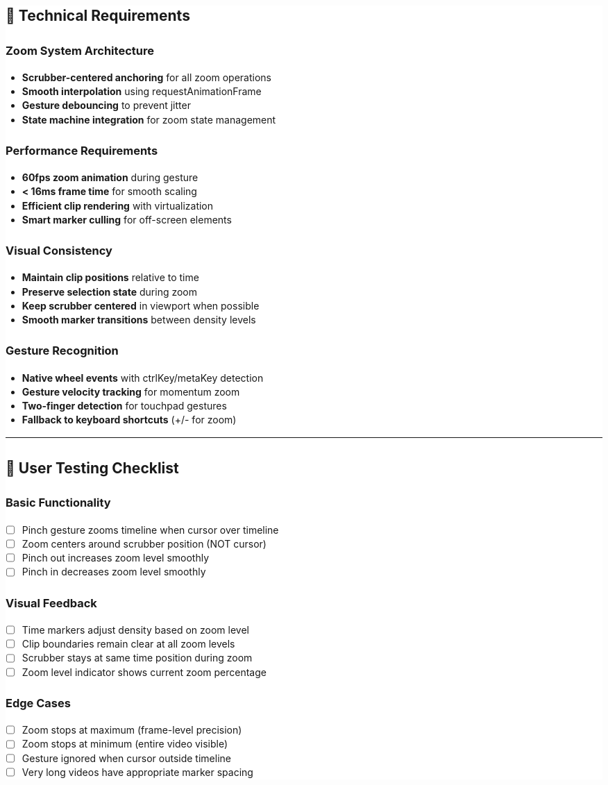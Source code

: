 
## 🎯 Technical Requirements

### Zoom System Architecture
- **Scrubber-centered anchoring** for all zoom operations
- **Smooth interpolation** using requestAnimationFrame
- **Gesture debouncing** to prevent jitter
- **State machine integration** for zoom state management

### Performance Requirements
- **60fps zoom animation** during gesture
- **< 16ms frame time** for smooth scaling
- **Efficient clip rendering** with virtualization
- **Smart marker culling** for off-screen elements

### Visual Consistency
- **Maintain clip positions** relative to time
- **Preserve selection state** during zoom
- **Keep scrubber centered** in viewport when possible
- **Smooth marker transitions** between density levels

### Gesture Recognition
- **Native wheel events** with ctrlKey/metaKey detection
- **Gesture velocity tracking** for momentum zoom
- **Two-finger detection** for touchpad gestures
- **Fallback to keyboard shortcuts** (+/- for zoom)

---

## 🧪 User Testing Checklist

### Basic Functionality
- [ ] Pinch gesture zooms timeline when cursor over timeline
- [ ] Zoom centers around scrubber position (NOT cursor)
- [ ] Pinch out increases zoom level smoothly
- [ ] Pinch in decreases zoom level smoothly

### Visual Feedback
- [ ] Time markers adjust density based on zoom level
- [ ] Clip boundaries remain clear at all zoom levels
- [ ] Scrubber stays at same time position during zoom
- [ ] Zoom level indicator shows current zoom percentage

### Edge Cases
- [ ] Zoom stops at maximum (frame-level precision)
- [ ] Zoom stops at minimum (entire video visible)
- [ ] Gesture ignored when cursor outside timeline
- [ ] Very long videos have appropriate marker spacing
